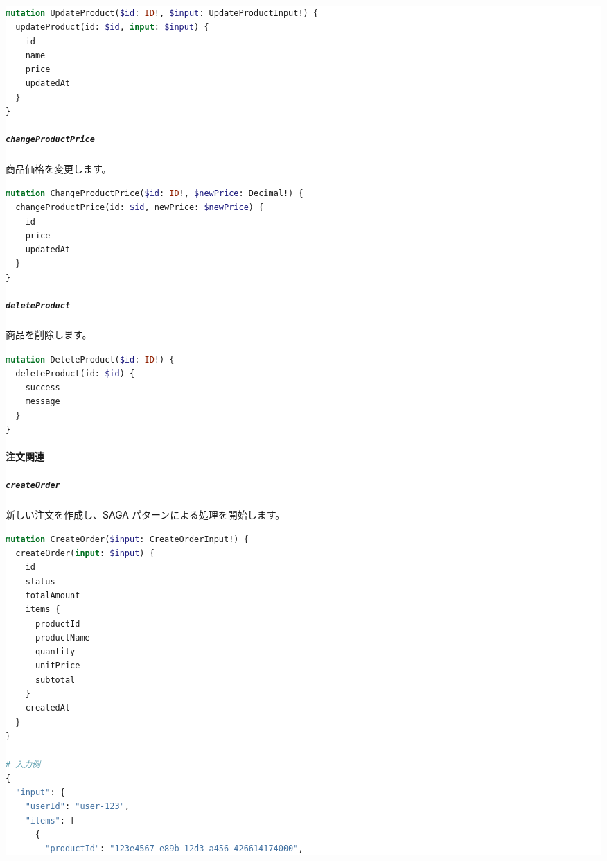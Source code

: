 ```graphql
mutation UpdateProduct($id: ID!, $input: UpdateProductInput!) {
  updateProduct(id: $id, input: $input) {
    id
    name
    price
    updatedAt
  }
}
```

##### `changeProductPrice`

商品価格を変更します。

```graphql
mutation ChangeProductPrice($id: ID!, $newPrice: Decimal!) {
  changeProductPrice(id: $id, newPrice: $newPrice) {
    id
    price
    updatedAt
  }
}
```

##### `deleteProduct`

商品を削除します。

```graphql
mutation DeleteProduct($id: ID!) {
  deleteProduct(id: $id) {
    success
    message
  }
}
```

#### 注文関連

##### `createOrder`

新しい注文を作成し、SAGA パターンによる処理を開始します。

```graphql
mutation CreateOrder($input: CreateOrderInput!) {
  createOrder(input: $input) {
    id
    status
    totalAmount
    items {
      productId
      productName
      quantity
      unitPrice
      subtotal
    }
    createdAt
  }
}

# 入力例
{
  "input": {
    "userId": "user-123",
    "items": [
      {
        "productId": "123e4567-e89b-12d3-a456-426614174000",
```